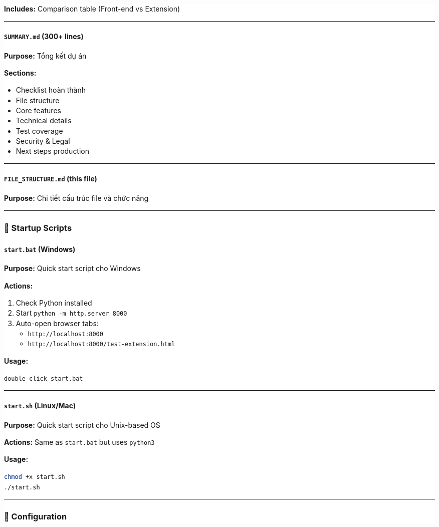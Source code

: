 **Includes:** Comparison table (Front-end vs Extension)

---

#### `SUMMARY.md` (300+ lines)
**Purpose:** Tổng kết dự án

**Sections:**
- Checklist hoàn thành
- File structure
- Core features
- Technical details
- Test coverage
- Security & Legal
- Next steps production

---

#### `FILE_STRUCTURE.md` (this file)
**Purpose:** Chi tiết cấu trúc file và chức năng

---

### 🚀 Startup Scripts

#### `start.bat` (Windows)
**Purpose:** Quick start script cho Windows

**Actions:**
1. Check Python installed
2. Start `python -m http.server 8000`
3. Auto-open browser tabs:
   - `http://localhost:8000`
   - `http://localhost:8000/test-extension.html`

**Usage:**
```cmd
double-click start.bat
```

---

#### `start.sh` (Linux/Mac)
**Purpose:** Quick start script cho Unix-based OS

**Actions:** Same as `start.bat` but uses `python3`

**Usage:**
```bash
chmod +x start.sh
./start.sh
```

---

### 🔧 Configuration
